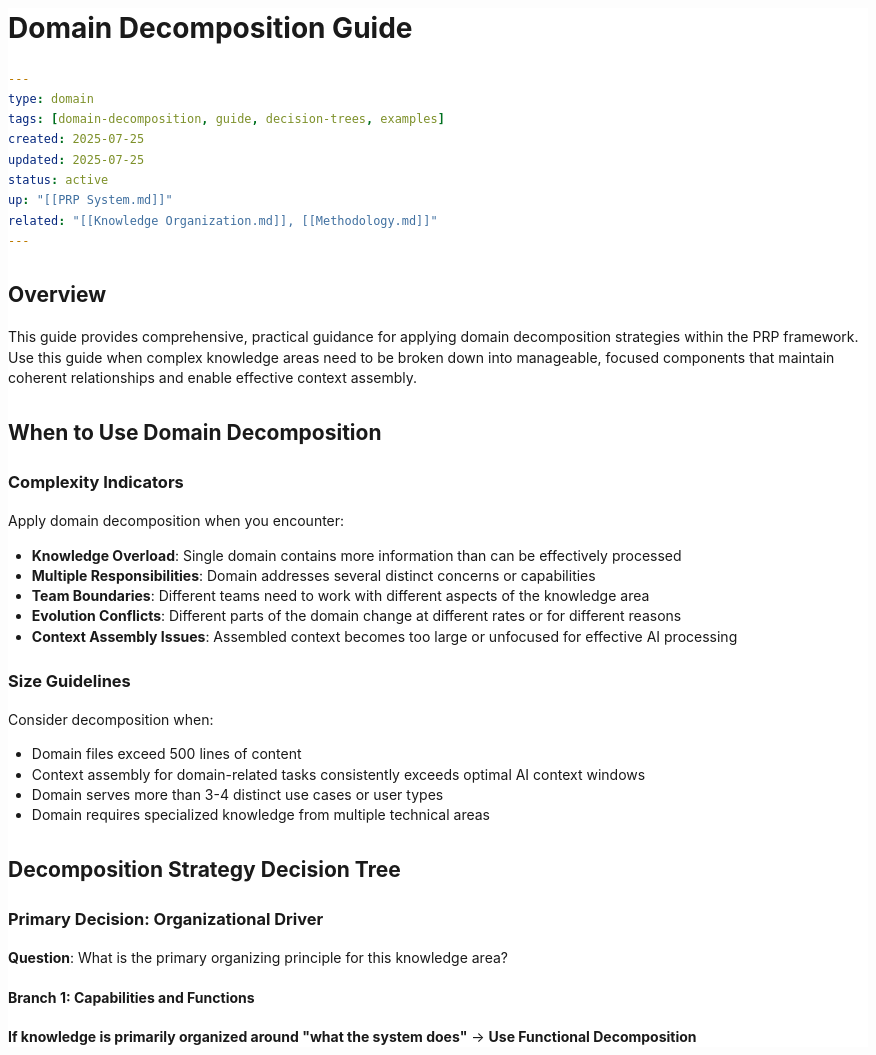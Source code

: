 # Domain Decomposition Guide

```yaml
---
type: domain
tags: [domain-decomposition, guide, decision-trees, examples]
created: 2025-07-25
updated: 2025-07-25
status: active
up: "[[PRP System.md]]"
related: "[[Knowledge Organization.md]], [[Methodology.md]]"
---
```

## Overview

This guide provides comprehensive, practical guidance for applying domain decomposition strategies within the PRP framework. Use this guide when complex knowledge areas need to be broken down into manageable, focused components that maintain coherent relationships and enable effective context assembly.

## When to Use Domain Decomposition

### Complexity Indicators

Apply domain decomposition when you encounter:

- **Knowledge Overload**: Single domain contains more information than can be effectively processed
- **Multiple Responsibilities**: Domain addresses several distinct concerns or capabilities
- **Team Boundaries**: Different teams need to work with different aspects of the knowledge area
- **Evolution Conflicts**: Different parts of the domain change at different rates or for different reasons
- **Context Assembly Issues**: Assembled context becomes too large or unfocused for effective AI processing

### Size Guidelines

Consider decomposition when:
- Domain files exceed 500 lines of content
- Context assembly for domain-related tasks consistently exceeds optimal AI context windows
- Domain serves more than 3-4 distinct use cases or user types
- Domain requires specialized knowledge from multiple technical areas

## Decomposition Strategy Decision Tree

### Primary Decision: Organizational Driver

**Question**: What is the primary organizing principle for this knowledge area?

#### Branch 1: Capabilities and Functions
**If knowledge is primarily organized around "what the system does"**
→ **Use Functional Decomposition**
